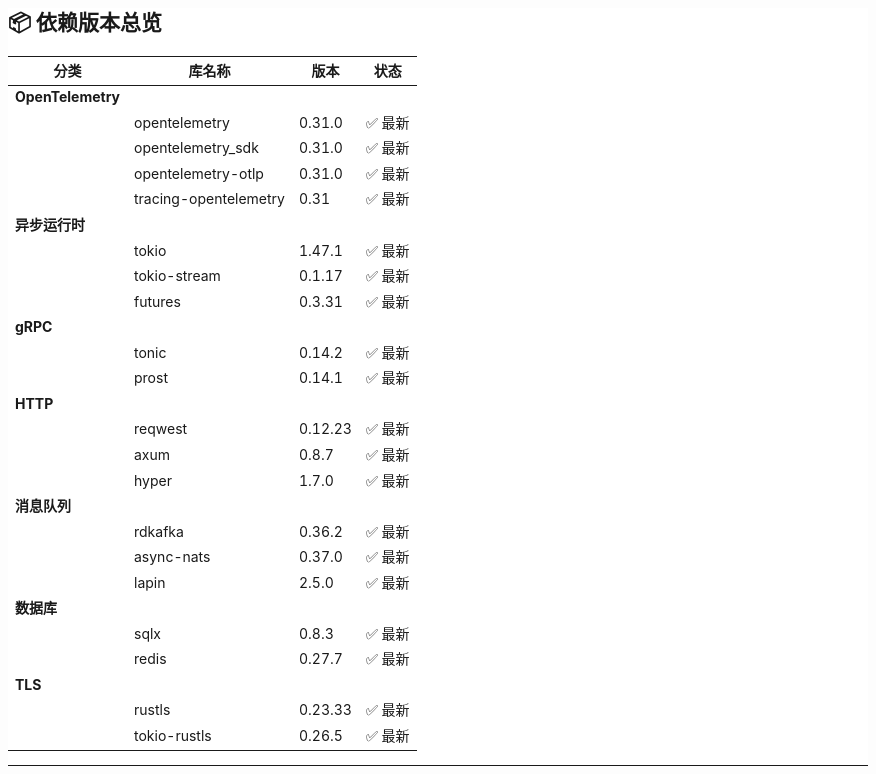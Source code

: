 
## 📦 依赖版本总览

| 分类 | 库名称 | 版本 | 状态 |
|------|--------|------|------|
| **OpenTelemetry** | | | |
| | opentelemetry | 0.31.0 | ✅ 最新 |
| | opentelemetry_sdk | 0.31.0 | ✅ 最新 |
| | opentelemetry-otlp | 0.31.0 | ✅ 最新 |
| | tracing-opentelemetry | 0.31 | ✅ 最新 |
| **异步运行时** | | | |
| | tokio | 1.47.1 | ✅ 最新 |
| | tokio-stream | 0.1.17 | ✅ 最新 |
| | futures | 0.3.31 | ✅ 最新 |
| **gRPC** | | | |
| | tonic | 0.14.2 | ✅ 最新 |
| | prost | 0.14.1 | ✅ 最新 |
| **HTTP** | | | |
| | reqwest | 0.12.23 | ✅ 最新 |
| | axum | 0.8.7 | ✅ 最新 |
| | hyper | 1.7.0 | ✅ 最新 |
| **消息队列** | | | |
| | rdkafka | 0.36.2 | ✅ 最新 |
| | async-nats | 0.37.0 | ✅ 最新 |
| | lapin | 2.5.0 | ✅ 最新 |
| **数据库** | | | |
| | sqlx | 0.8.3 | ✅ 最新 |
| | redis | 0.27.7 | ✅ 最新 |
| **TLS** | | | |
| | rustls | 0.23.33 | ✅ 最新 |
| | tokio-rustls | 0.26.5 | ✅ 最新 |

---
